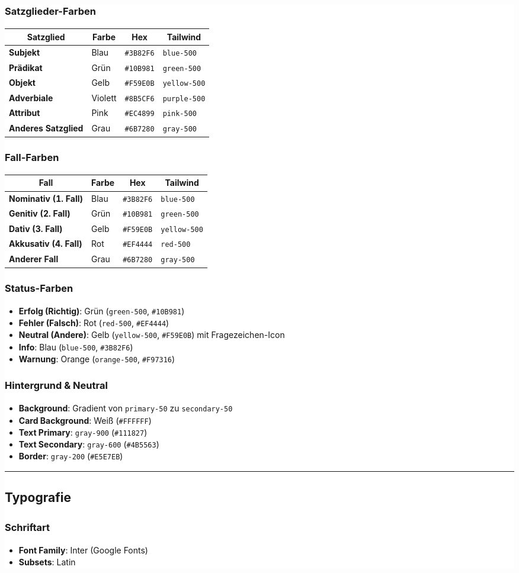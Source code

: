 ### Satzglieder-Farben

| Satzglied | Farbe | Hex | Tailwind |
|-----------|-------|-----|----------|
| **Subjekt** | Blau | `#3B82F6` | `blue-500` |
| **Prädikat** | Grün | `#10B981` | `green-500` |
| **Objekt** | Gelb | `#F59E0B` | `yellow-500` |
| **Adverbiale** | Violett | `#8B5CF6` | `purple-500` |
| **Attribut** | Pink | `#EC4899` | `pink-500` |
| **Anderes Satzglied** | Grau | `#6B7280` | `gray-500` |

### Fall-Farben

| Fall | Farbe | Hex | Tailwind |
|------|-------|-----|----------|
| **Nominativ (1. Fall)** | Blau | `#3B82F6` | `blue-500` |
| **Genitiv (2. Fall)** | Grün | `#10B981` | `green-500` |
| **Dativ (3. Fall)** | Gelb | `#F59E0B` | `yellow-500` |
| **Akkusativ (4. Fall)** | Rot | `#EF4444` | `red-500` |
| **Anderer Fall** | Grau | `#6B7280` | `gray-500` |

### Status-Farben
- **Erfolg (Richtig)**: Grün (`green-500`, `#10B981`)
- **Fehler (Falsch)**: Rot (`red-500`, `#EF4444`)
- **Neutral (Andere)**: Gelb (`yellow-500`, `#F59E0B`) mit Fragezeichen-Icon
- **Info**: Blau (`blue-500`, `#3B82F6`)
- **Warnung**: Orange (`orange-500`, `#F97316`)

### Hintergrund & Neutral
- **Background**: Gradient von `primary-50` zu `secondary-50`
- **Card Background**: Weiß (`#FFFFFF`)
- **Text Primary**: `gray-900` (`#111827`)
- **Text Secondary**: `gray-600` (`#4B5563`)
- **Border**: `gray-200` (`#E5E7EB`)

---

## Typografie

### Schriftart
- **Font Family**: Inter (Google Fonts)
- **Subsets**: Latin
